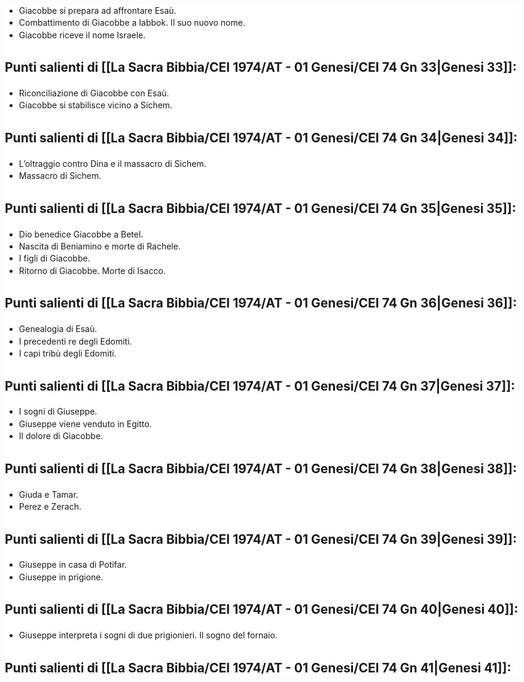 - Giacobbe si prepara ad affrontare Esaù.
- Combattimento di Giacobbe a Iabbok. Il suo nuovo nome.
- Giacobbe riceve il nome Israele.
## Punti salienti di [[La Sacra Bibbia/CEI 1974/AT - 01 Genesi/CEI 74 Gn 33|Genesi 33]]:

- Riconciliazione di Giacobbe con Esaù.
- Giacobbe si stabilisce vicino a Sichem.
## Punti salienti di [[La Sacra Bibbia/CEI 1974/AT - 01 Genesi/CEI 74 Gn 34|Genesi 34]]:

- L’oltraggio contro Dina e il massacro di Sichem.
- Massacro di Sichem.
## Punti salienti di [[La Sacra Bibbia/CEI 1974/AT - 01 Genesi/CEI 74 Gn 35|Genesi 35]]:

- Dio benedice Giacobbe a Betel.
- Nascita di Beniamino e morte di Rachele.
- I figli di Giacobbe.
- Ritorno di Giacobbe. Morte di Isacco.
## Punti salienti di [[La Sacra Bibbia/CEI 1974/AT - 01 Genesi/CEI 74 Gn 36|Genesi 36]]:

- Genealogia di Esaù.
- I precedenti re degli Edomiti.
- I capi tribù degli Edomiti.
## Punti salienti di [[La Sacra Bibbia/CEI 1974/AT - 01 Genesi/CEI 74 Gn 37|Genesi 37]]:

- I sogni di Giuseppe.
- Giuseppe viene venduto in Egitto.
- Il dolore di Giacobbe.
## Punti salienti di [[La Sacra Bibbia/CEI 1974/AT - 01 Genesi/CEI 74 Gn 38|Genesi 38]]:

- Giuda e Tamar.
- Perez e Zerach.
## Punti salienti di [[La Sacra Bibbia/CEI 1974/AT - 01 Genesi/CEI 74 Gn 39|Genesi 39]]:

- Giuseppe in casa di Potifar.
- Giuseppe in prigione.
## Punti salienti di [[La Sacra Bibbia/CEI 1974/AT - 01 Genesi/CEI 74 Gn 40|Genesi 40]]:

- Giuseppe interpreta i sogni di due prigionieri. Il sogno del fornaio.
## Punti salienti di [[La Sacra Bibbia/CEI 1974/AT - 01 Genesi/CEI 74 Gn 41|Genesi 41]]:
